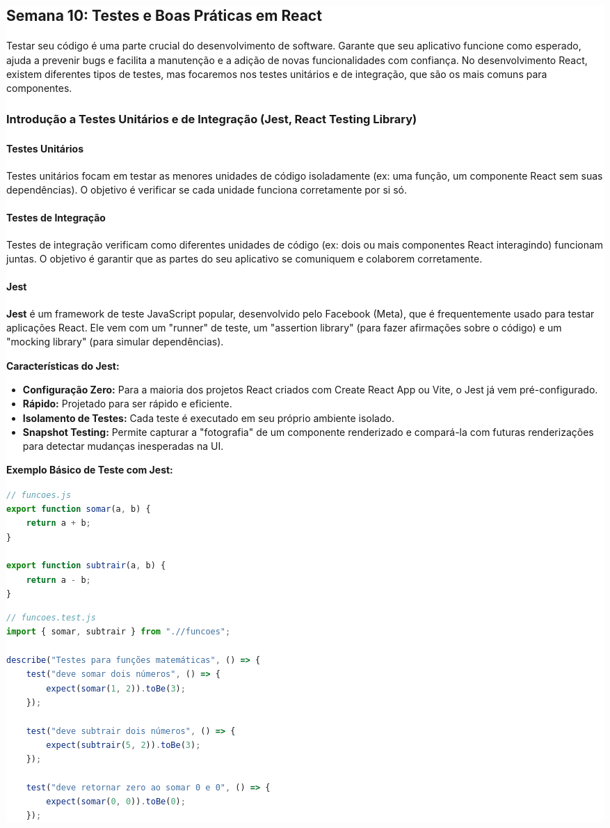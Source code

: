 

## Semana 10: Testes e Boas Práticas em React

Testar seu código é uma parte crucial do desenvolvimento de software. Garante que seu aplicativo funcione como esperado, ajuda a prevenir bugs e facilita a manutenção e a adição de novas funcionalidades com confiança. No desenvolvimento React, existem diferentes tipos de testes, mas focaremos nos testes unitários e de integração, que são os mais comuns para componentes.

### Introdução a Testes Unitários e de Integração (Jest, React Testing Library)

#### Testes Unitários

Testes unitários focam em testar as menores unidades de código isoladamente (ex: uma função, um componente React sem suas dependências). O objetivo é verificar se cada unidade funciona corretamente por si só.

#### Testes de Integração

Testes de integração verificam como diferentes unidades de código (ex: dois ou mais componentes React interagindo) funcionam juntas. O objetivo é garantir que as partes do seu aplicativo se comuniquem e colaborem corretamente.

#### Jest

**Jest** é um framework de teste JavaScript popular, desenvolvido pelo Facebook (Meta), que é frequentemente usado para testar aplicações React. Ele vem com um "runner" de teste, um "assertion library" (para fazer afirmações sobre o código) e um "mocking library" (para simular dependências).

**Características do Jest:**

*   **Configuração Zero:** Para a maioria dos projetos React criados com Create React App ou Vite, o Jest já vem pré-configurado.
*   **Rápido:** Projetado para ser rápido e eficiente.
*   **Isolamento de Testes:** Cada teste é executado em seu próprio ambiente isolado.
*   **Snapshot Testing:** Permite capturar a "fotografia" de um componente renderizado e compará-la com futuras renderizações para detectar mudanças inesperadas na UI.

**Exemplo Básico de Teste com Jest:**

```javascript
// funcoes.js
export function somar(a, b) {
    return a + b;
}

export function subtrair(a, b) {
    return a - b;
}
```

```javascript
// funcoes.test.js
import { somar, subtrair } from ".//funcoes";

describe("Testes para funções matemáticas", () => {
    test("deve somar dois números", () => {
        expect(somar(1, 2)).toBe(3);
    });

    test("deve subtrair dois números", () => {
        expect(subtrair(5, 2)).toBe(3);
    });

    test("deve retornar zero ao somar 0 e 0", () => {
        expect(somar(0, 0)).toBe(0);
    });
```